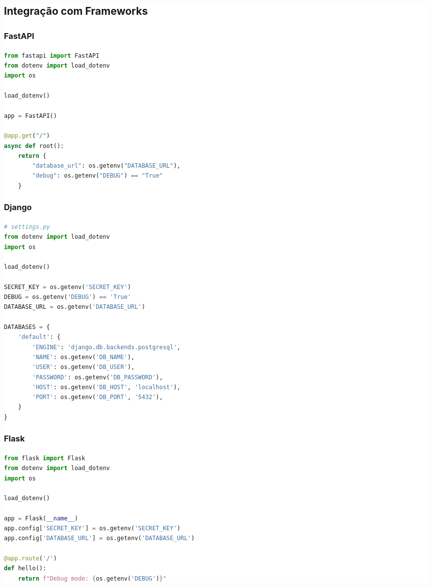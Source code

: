 ## Integração com Frameworks

### FastAPI

```python
from fastapi import FastAPI
from dotenv import load_dotenv
import os

load_dotenv()

app = FastAPI()

@app.get("/")
async def root():
    return {
        "database_url": os.getenv("DATABASE_URL"),
        "debug": os.getenv("DEBUG") == "True"
    }
```

### Django

```python
# settings.py
from dotenv import load_dotenv
import os

load_dotenv()

SECRET_KEY = os.getenv('SECRET_KEY')
DEBUG = os.getenv('DEBUG') == 'True'
DATABASE_URL = os.getenv('DATABASE_URL')

DATABASES = {
    'default': {
        'ENGINE': 'django.db.backends.postgresql',
        'NAME': os.getenv('DB_NAME'),
        'USER': os.getenv('DB_USER'),
        'PASSWORD': os.getenv('DB_PASSWORD'),
        'HOST': os.getenv('DB_HOST', 'localhost'),
        'PORT': os.getenv('DB_PORT', '5432'),
    }
}
```

### Flask

```python
from flask import Flask
from dotenv import load_dotenv
import os

load_dotenv()

app = Flask(__name__)
app.config['SECRET_KEY'] = os.getenv('SECRET_KEY')
app.config['DATABASE_URL'] = os.getenv('DATABASE_URL')

@app.route('/')
def hello():
    return f"Debug mode: {os.getenv('DEBUG')}"
```
